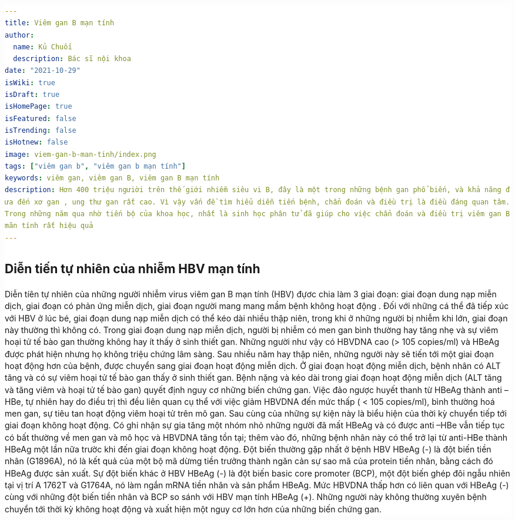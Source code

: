 ```yaml
---
title: Viêm gan B mạn tính
author:
  name: Kủ Chuối
  description: Bác sĩ nội khoa
date: "2021-10-29"
isWiki: true
isDraft: true
isHomePage: true
isFeatured: false
isTrending: false
isHotnew: false
image: viem-gan-b-man-tinh/index.png
tags: ["viêm gan b", "viêm gan b mạn tính"]
keywords: viêm gan, viêm gan B, viêm gan B mạn tính
description: Hơn 400 triệu ngưiời trên thế giới nhiễm siêu vi B, đây là một trong những bệnh gan phổ biến, và khả năng đưa đến xơ gan , ung thư gan rất cao. Vì vậy vấn đề tìm hiểu diễn tiến bệnh, chẩn đoán và điều trị là điều đáng quan tâm. Trong những năm qua nhờ tiến bộ của khoa học, nhất là sinh học phân tử đã giúp cho việc chẩn đoán và điều trị viêm gan B mãn tính rất hiệu quả
---
```


## Diễn tiến tự nhiên của nhiễm HBV mạn tính

Diễn tíên tự nhiên của những người nhiễm virus viêm gan B mạn tính (HBV) đựơc chia làm 3 giai đoạn: giai đoạn dung nạp miễn dịch, giai đoạn có phản ứng miễn dịch, giai đoạn người mang mang mầm bệnh không hoạt động . Đối với những cá thể đã tiếp xúc với HBV ở lúc bé, giai đoạn dung nạp miễn dịch có thể kéo dài nhiều thập niên, trong khi ở những người bị nhiễm khi lớn, giai đoạn này thường thì không có. Trong giai đoạn dung nạp miễn dịch, người bị nhiễm có men gan bình thường hay tăng nhẹ và sự viêm hoại tử tế bào gan thường không hay ít thấy ở sinh thiết gan. Những người như vậy có HBVDNA cao (> 105 copies/ml) và HBeAg được phát hiện nhưng họ không triệu chứng lâm sàng. Sau nhiều năm hay thập niên, những người này sẽ tiến tới một giai đoạn hoạt động hơn của bệnh, được chuyển sang giai đoạn hoạt động miễn dịch. Ở giai đoạn hoạt động miễn dịch, bệnh nhân có ALT tăng và có sự viêm hoại tử tế bào gan thấy ở sinh thiết gan. Bệnh nặng và kéo dài trong giai đoạn hoạt động miễn dịch (ALT tăng và tăng viêm và hoại tử tế bào gan) quyết định nguy cơ những biến chứng gan. Việc đảo ngược huyết thanh từ HBeAg thành anti – HBe, tự nhiên hay do điều trị thì đều liên quan cụ thể với việc giảm HBVDNA đến mức thấp ( < 105 copies/ml), bình thường hoá men gan, sự tiêu tan hoạt động viêm hoại tử trên mô gan. Sau cùng của những sự kiện này là biểu hiện của thời kỳ chuyển tiếp tới giai đoạn không hoạt động.
Có ghi nhận sự gia tăng một nhóm nhỏ những người đã mất HBeAg và có được anti –HBe vẫn tiếp tục có bất thường về men gan và mô học và HBVDNA tăng tồn tại; thêm vào đó, những bệnh nhân này có thể trở lại từ anti-HBe thành HBeAg một lần nữa trườc khi đến giai đoạn không hoạt động. Đột biến thường gặp nhất ở bệnh HBV HBeAg (-) là đột biến tiền nhân (G1896A), nó là kết quả của một bộ mã dừmg tiền trưởng thành ngăn cản sự sao mã của protein tiền nhân, bằng cách đó HBeAg được sản xuất. Sự đột biến khác ở HBV HBeAg (-) là đột biến basic core promoter (BCP), một đột biến ghép đôi ngẫu nhiên tại vị trí A 1762T và G1764A, nó làm ngắn mRNA tiền nhân và sản phẩm HBeAg. Mức HBVDNA thấp hơn có liên quan với HBeAg (-) cùng với những đột biến tiền nhân và BCP so sánh với HBV mạn tính HBeAg (+). Những người này không thường xuyên bệnh chuyển tới thời kỳ không hoạt động và xuất hiện một nguy cơ lớn hơn của những biến chứng gan.
